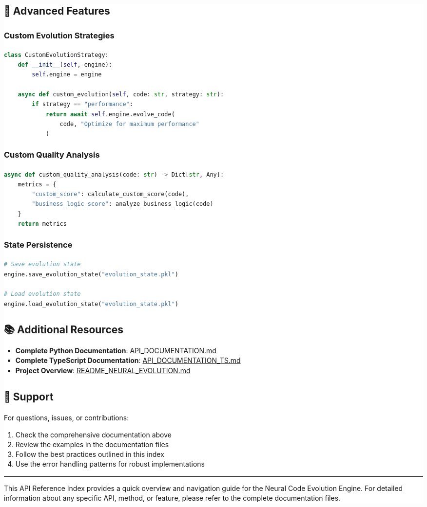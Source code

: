 ## 🔧 Advanced Features

### Custom Evolution Strategies
```python
class CustomEvolutionStrategy:
    def __init__(self, engine):
        self.engine = engine
    
    async def custom_evolution(self, code: str, strategy: str):
        if strategy == "performance":
            return await self.engine.evolve_code(
                code, "Optimize for maximum performance"
            )
```

### Custom Quality Analysis
```python
async def custom_quality_analysis(code: str) -> Dict[str, Any]:
    metrics = {
        "custom_score": calculate_custom_score(code),
        "business_logic_score": analyze_business_logic(code)
    }
    return metrics
```

### State Persistence
```python
# Save evolution state
engine.save_evolution_state("evolution_state.pkl")

# Load evolution state
engine.load_evolution_state("evolution_state.pkl")
```

## 📚 Additional Resources

- **Complete Python Documentation**: [API_DOCUMENTATION.md](API_DOCUMENTATION.md)
- **Complete TypeScript Documentation**: [API_DOCUMENTATION_TS.md](API_DOCUMENTATION_TS.md)
- **Project Overview**: [README_NEURAL_EVOLUTION.md](README_NEURAL_EVOLUTION.md)

## 🤝 Support

For questions, issues, or contributions:

1. Check the comprehensive documentation above
2. Review the examples in the documentation files
3. Follow the best practices outlined in this index
4. Use the error handling patterns for robust implementations

---

This API Reference Index provides a quick overview and navigation guide for the Neural Code Evolution Engine. For detailed information about any specific API, method, or feature, please refer to the complete documentation files.